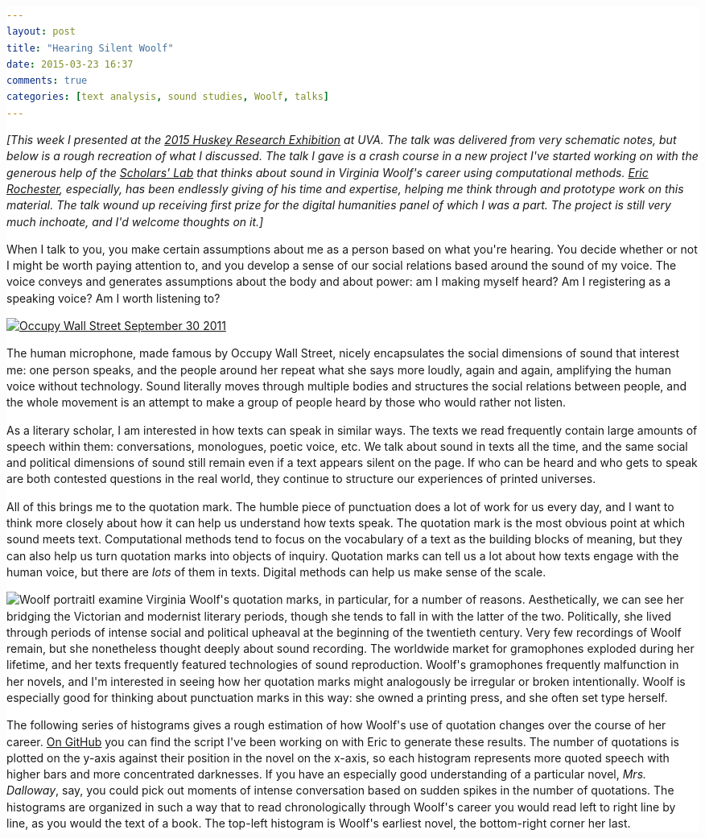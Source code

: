 ```yaml
---
layout: post
title: "Hearing Silent Woolf"
date: 2015-03-23 16:37
comments: true
categories: [text analysis, sound studies, Woolf, talks]
---
```


*[This week I presented at the [2015 Huskey Research Exhibition](http://gradcouncil.com/2015-sessions/) at UVA. The talk was delivered from very schematic notes, but below is a rough recreation of what I discussed. The talk I gave is a crash course in a new project I've started working on with the generous help of the [Scholars' Lab](http://scholarslab.org) that thinks about sound in Virginia Woolf's career using computational methods. [Eric Rochester](http://www.ericrochester.com/), especially, has been endlessly giving of his time and expertise, helping me think through and prototype work on this material. The talk wound up receiving first prize for the digital humanities panel of which I was a part. The project is still very much inchoate, and I'd welcome thoughts on it.]*

When I talk to you, you make certain assumptions about me as a person based on what you're hearing. You decide whether or not I might be worth paying attention to, and you develop a sense of our social relations based around the sound of my voice. The voice conveys and generates assumptions about the body and about power: am I making myself heard? Am I registering as a speaking voice? Am I worth listening to?

<a href="http://commons.wikimedia.org/wiki/File:Day_14_Occupy_Wall_Street_September_30_2011_Shankbone_2.JPG
"><img src="{{ root_url }}/assets/images/occupy.jpg" width="60%" class="left" alt="Occupy Wall Street September 30 2011"></a>

The human microphone, made famous by Occupy Wall Street, nicely encapsulates the social dimensions of sound that interest me: one person speaks, and the people around her repeat what she says more loudly, again and again, amplifying the human voice without technology. Sound literally moves through multiple bodies and structures the social relations between people, and the whole movement is an attempt to make a group of people heard by those who would rather not listen.

As a literary scholar, I am interested in how texts can speak in similar ways. The texts we read frequently contain large amounts of speech within them: conversations, monologues, poetic voice, etc. We talk about sound in texts all the time, and the same social and political dimensions of sound still remain even if a text appears silent on the page. If who can be heard and who gets to speak are both contested questions in the real world, they continue to structure our experiences of printed universes.

All of this brings me to the quotation mark. The humble piece of punctuation does a lot of work for us every day, and I want to think more closely about how it can help us understand how texts speak. The quotation mark is the most obvious point at which sound meets text. Computational methods tend to focus on the vocabulary of a text as the building blocks of meaning, but they can also help us turn quotation marks into objects of inquiry. Quotation marks can tell us a lot about how texts engage with the human voice, but there are *lots* of them in texts. Digital methods can help us make sense of the scale.

<img src="{{ root_url }}/assets/images/woolf.jpg" width="40%" class="right" alt="Woolf portrait">I examine Virginia Woolf's quotation marks, in particular, for a number of reasons. Aesthetically, we can see her bridging the Victorian and modernist literary periods, though she tends to fall in with the latter of the two. Politically, she lived through periods of intense social and political upheaval at the beginning of the twentieth century. Very few recordings of Woolf remain, but she nonetheless thought deeply about sound recording. The worldwide market for gramophones exploded during her lifetime, and her texts frequently featured technologies of sound reproduction. Woolf's gramophones frequently malfunction in her novels, and I'm interested in seeing how her quotation marks might analogously be irregular or broken intentionally. Woolf is especially good for thinking about punctuation marks in this way: she owned a printing press, and she often set type herself.

The following series of histograms gives a rough estimation of how Woolf's use of quotation changes over the course of her career. [On GitHub](https://github.com/erochest/woolf/commits/master) you can find the script I've been working on with Eric to generate these results. The number of quotations is plotted on the y-axis against their position in the novel on the x-axis, so each histogram represents more quoted speech with higher bars and more concentrated darknesses. If you have an especially good understanding of a particular novel, *Mrs. Dalloway*, say, you could pick out moments of intense conversation based on sudden spikes in the number of quotations. The histograms are organized in such a way that to read chronologically through Woolf's career you would read left to right line by line, as you would the text of a book. The top-left histogram is Woolf's earliest novel, the bottom-right corner her last.
